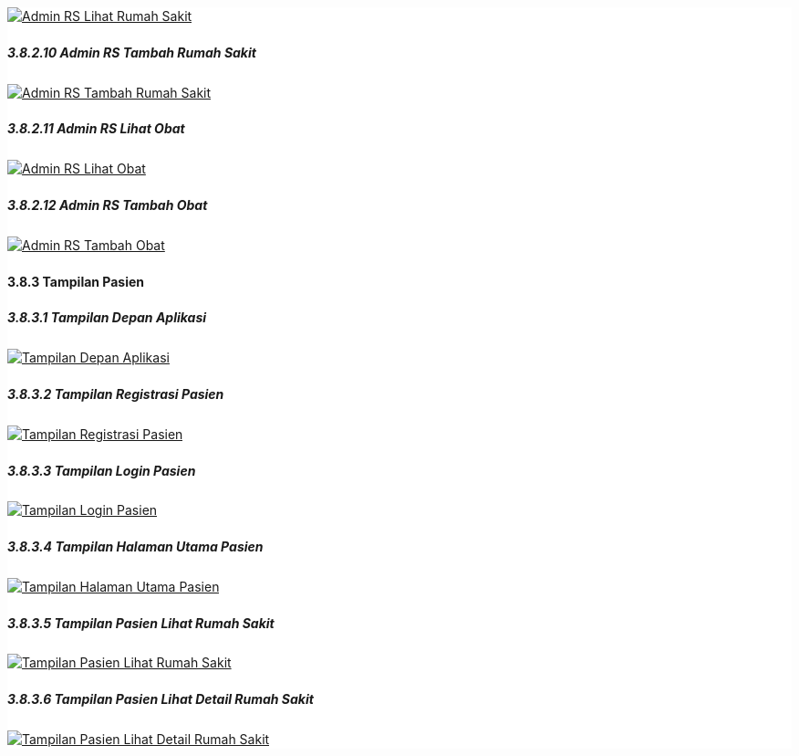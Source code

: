 [![Admin RS Lihat Rumah Sakit](/document/aplikasi/psb-umum/images/desain-dan-perancangan/20171108_layout-tampilan-admin-rs-lihat-rumah-sakit.png)](/document/aplikasi/psb-umum/images/desain-dan-perancangan/20171108_layout-tampilan-admin-rs-lihat-rumah-sakit.png)

##### 3.8.2.10 Admin RS Tambah Rumah Sakit

[![Admin RS Tambah Rumah Sakit](/document/aplikasi/psb-umum/images/desain-dan-perancangan/20171108_layout-tampilan-admin-rs-tambah-rumah-sakit.png)](/document/aplikasi/psb-umum/images/desain-dan-perancangan/20171108_layout-tampilan-admin-rs-tambah-rumah-sakit.png)

##### 3.8.2.11 Admin RS Lihat Obat

[![Admin RS Lihat Obat](/document/aplikasi/psb-umum/images/desain-dan-perancangan/20171108_layout-tampilan-admin-rs-lihat-obat.png)](/document/aplikasi/psb-umum/images/desain-dan-perancangan/20171108_layout-tampilan-admin-rs-lihat-obat.png)

##### 3.8.2.12 Admin RS Tambah Obat

[![Admin RS Tambah Obat](/document/aplikasi/psb-umum/images/desain-dan-perancangan/20171108_layout-tampilan-admin-rs-tambah-obat.png)](/document/aplikasi/psb-umum/images/desain-dan-perancangan/20171108_layout-tampilan-admin-rs-tambah-obat.png)

#### 3.8.3 Tampilan Pasien
##### 3.8.3.1 Tampilan Depan Aplikasi

[![Tampilan Depan Aplikasi](/document/aplikasi/psb-umum/images/desain-dan-perancangan/20171108_layout-tampilan-depan-aplikasi.png)](/document/aplikasi/psb-umum/images/desain-dan-perancangan/20171108_layout-tampilan-depan-aplikasi.png)

##### 3.8.3.2 Tampilan Registrasi Pasien

[![Tampilan Registrasi Pasien](/document/aplikasi/psb-umum/images/desain-dan-perancangan/20171108_layout-tampilan-pasien-registrasi.png)](/document/aplikasi/psb-umum/images/desain-dan-perancangan/20171108_layout-tampilan-pasien-registrasi.png)

##### 3.8.3.3 Tampilan Login Pasien

[![Tampilan Login Pasien](/document/aplikasi/psb-umum/images/desain-dan-perancangan/20171108_layout-tampilan-pasien-login.png)](/document/aplikasi/psb-umum/images/desain-dan-perancangan/20171108_layout-tampilan-pasien-login.png)

##### 3.8.3.4 Tampilan Halaman Utama Pasien

[![Tampilan Halaman Utama Pasien](/document/aplikasi/psb-umum/images/desain-dan-perancangan/20171108_layout-tampilan-pasien-halaman-depan-pasien.png)](/document/aplikasi/psb-umum/images/desain-dan-perancangan/20171108_layout-tampilan-pasien-halaman-depan-pasien.png)

##### 3.8.3.5 Tampilan Pasien Lihat Rumah Sakit

[![Tampilan Pasien Lihat Rumah Sakit](/document/aplikasi/psb-umum/images/desain-dan-perancangan/20171108_layout-tampilan-page-rs.png)](/document/aplikasi/psb-umum/images/desain-dan-perancangan/20171108_layout-tampilan-page-rs.png)

##### 3.8.3.6 Tampilan Pasien Lihat Detail Rumah Sakit

[![Tampilan Pasien Lihat Detail Rumah Sakit](/document/aplikasi/psb-umum/images/desain-dan-perancangan/20171108_layout-tampilan-profile-rumah-sakit.png)](/document/aplikasi/psb-umum/images/desain-dan-perancangan/20171108_layout-tampilan-profile-rumah-sakit.png)
